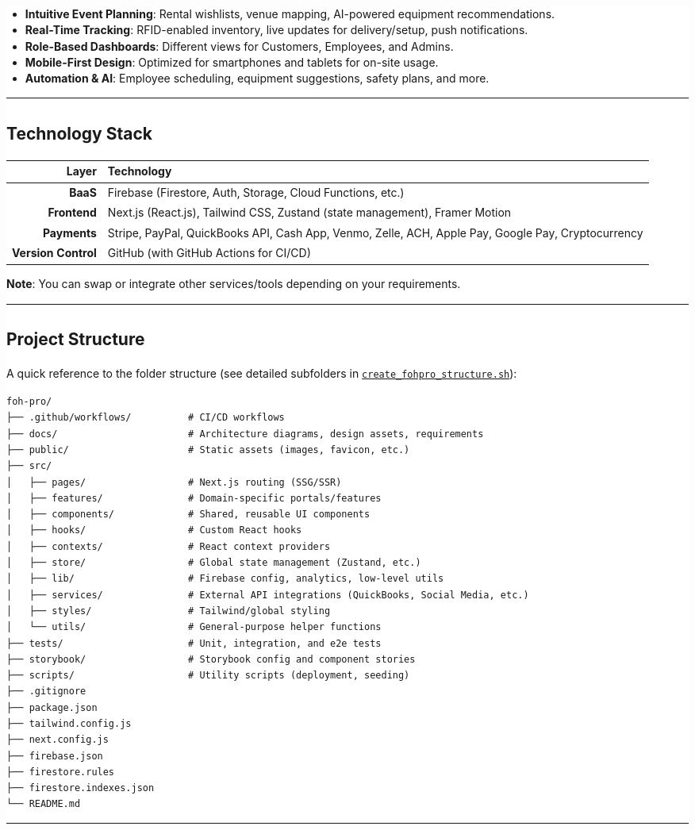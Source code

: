 - **Intuitive Event Planning**: Rental wishlists, venue mapping, AI-powered equipment recommendations.
- **Real-Time Tracking**: RFID-enabled inventory, live updates for delivery/setup, push notifications.
- **Role-Based Dashboards**: Different views for Customers, Employees, and Admins.
- **Mobile-First Design**: Optimized for smartphones and tablets for on-site usage.
- **Automation & AI**: Employee scheduling, equipment suggestions, safety plans, and more.

---

## Technology Stack

| Layer                       | Technology                                                                                                          |
| --------------------------: | :------------------------------------------------------------------------------------------------------------------ |
| **BaaS**                    | Firebase (Firestore, Auth, Storage, Cloud Functions, etc.)                                                          |
| **Frontend**                | Next.js (React.js), Tailwind CSS, Zustand (state management), Framer Motion                                         |
| **Payments**                | Stripe, PayPal, QuickBooks API, Cash App, Venmo, Zelle, ACH, Apple Pay, Google Pay, Cryptocurrency                   |
| **Version Control**         | GitHub (with GitHub Actions for CI/CD)                                                                              |

**Note**: You can swap or integrate other services/tools depending on your requirements.

---

## Project Structure

A quick reference to the folder structure (see detailed subfolders in [`create_fohpro_structure.sh`](./scripts/create_fohpro_structure.sh)):

```
foh-pro/
├── .github/workflows/          # CI/CD workflows
├── docs/                       # Architecture diagrams, design assets, requirements
├── public/                     # Static assets (images, favicon, etc.)
├── src/
│   ├── pages/                  # Next.js routing (SSG/SSR)
│   ├── features/               # Domain-specific portals/features
│   ├── components/             # Shared, reusable UI components
│   ├── hooks/                  # Custom React hooks
│   ├── contexts/               # React context providers
│   ├── store/                  # Global state management (Zustand, etc.)
│   ├── lib/                    # Firebase config, analytics, low-level utils
│   ├── services/               # External API integrations (QuickBooks, Social Media, etc.)
│   ├── styles/                 # Tailwind/global styling
│   └── utils/                  # General-purpose helper functions
├── tests/                      # Unit, integration, and e2e tests
├── storybook/                  # Storybook config and component stories
├── scripts/                    # Utility scripts (deployment, seeding)
├── .gitignore
├── package.json
├── tailwind.config.js
├── next.config.js
├── firebase.json
├── firestore.rules
├── firestore.indexes.json
└── README.md
```

---